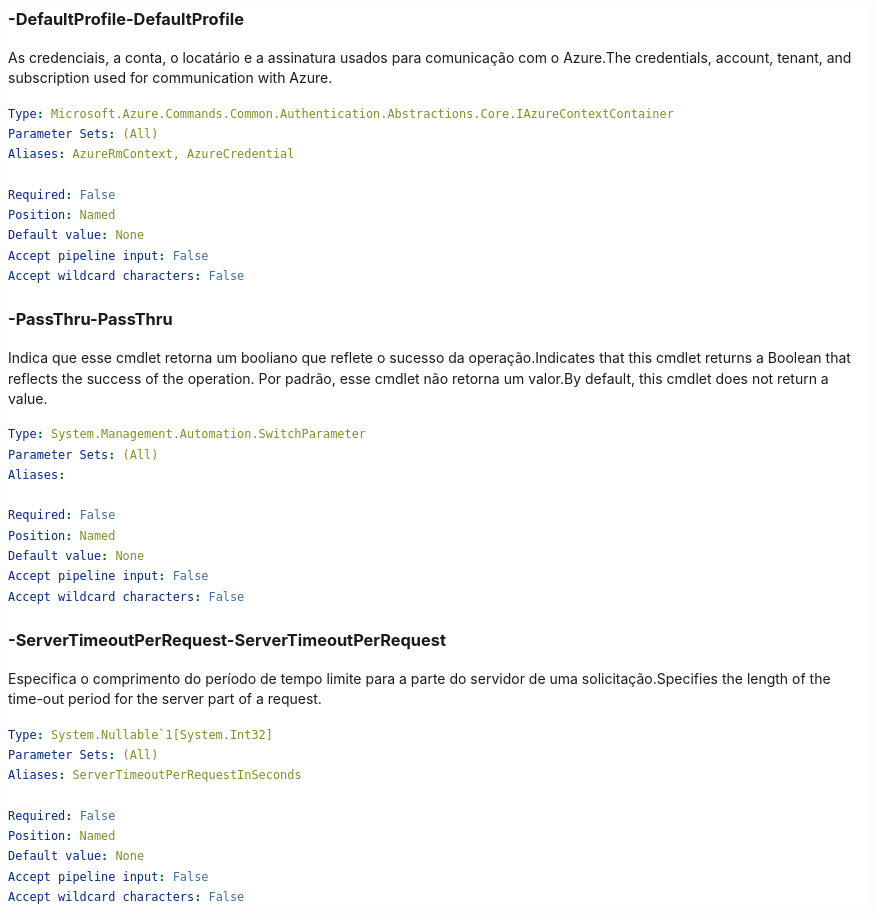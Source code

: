 ### <span data-ttu-id="44cfc-138">-DefaultProfile</span><span class="sxs-lookup"><span data-stu-id="44cfc-138">-DefaultProfile</span></span>
<span data-ttu-id="44cfc-139">As credenciais, a conta, o locatário e a assinatura usados para comunicação com o Azure.</span><span class="sxs-lookup"><span data-stu-id="44cfc-139">The credentials, account, tenant, and subscription used for communication with Azure.</span></span>

```yaml
Type: Microsoft.Azure.Commands.Common.Authentication.Abstractions.Core.IAzureContextContainer
Parameter Sets: (All)
Aliases: AzureRmContext, AzureCredential

Required: False
Position: Named
Default value: None
Accept pipeline input: False
Accept wildcard characters: False
```

### <span data-ttu-id="44cfc-140">-PassThru</span><span class="sxs-lookup"><span data-stu-id="44cfc-140">-PassThru</span></span>
<span data-ttu-id="44cfc-141">Indica que esse cmdlet retorna um booliano que reflete o sucesso da operação.</span><span class="sxs-lookup"><span data-stu-id="44cfc-141">Indicates that this cmdlet returns a Boolean that reflects the success of the operation.</span></span>
<span data-ttu-id="44cfc-142">Por padrão, esse cmdlet não retorna um valor.</span><span class="sxs-lookup"><span data-stu-id="44cfc-142">By default, this cmdlet does not return a value.</span></span>

```yaml
Type: System.Management.Automation.SwitchParameter
Parameter Sets: (All)
Aliases:

Required: False
Position: Named
Default value: None
Accept pipeline input: False
Accept wildcard characters: False
```

### <span data-ttu-id="44cfc-143">-ServerTimeoutPerRequest</span><span class="sxs-lookup"><span data-stu-id="44cfc-143">-ServerTimeoutPerRequest</span></span>
<span data-ttu-id="44cfc-144">Especifica o comprimento do período de tempo limite para a parte do servidor de uma solicitação.</span><span class="sxs-lookup"><span data-stu-id="44cfc-144">Specifies the length of the time-out period for the server part of a request.</span></span>

```yaml
Type: System.Nullable`1[System.Int32]
Parameter Sets: (All)
Aliases: ServerTimeoutPerRequestInSeconds

Required: False
Position: Named
Default value: None
Accept pipeline input: False
Accept wildcard characters: False
```
